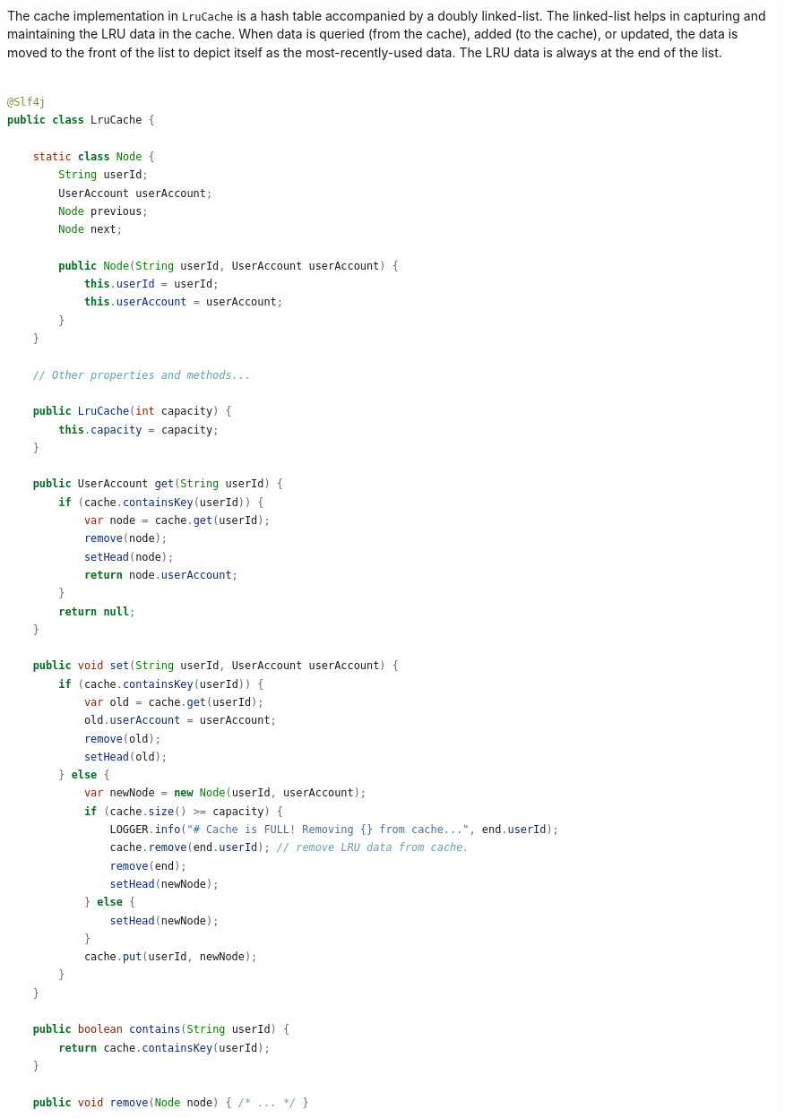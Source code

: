 The cache implementation in `LruCache` is a hash table accompanied by a doubly linked-list. The linked-list helps in capturing and maintaining the LRU data in the cache. When data is queried (from the cache), added (to the cache), or updated, the data is moved to the front of the list to depict itself as the most-recently-used data. The LRU data is always at the end of the list.

```java

@Slf4j
public class LruCache {

    static class Node {
        String userId;
        UserAccount userAccount;
        Node previous;
        Node next;

        public Node(String userId, UserAccount userAccount) {
            this.userId = userId;
            this.userAccount = userAccount;
        }
    }

    // Other properties and methods...

    public LruCache(int capacity) {
        this.capacity = capacity;
    }

    public UserAccount get(String userId) {
        if (cache.containsKey(userId)) {
            var node = cache.get(userId);
            remove(node);
            setHead(node);
            return node.userAccount;
        }
        return null;
    }

    public void set(String userId, UserAccount userAccount) {
        if (cache.containsKey(userId)) {
            var old = cache.get(userId);
            old.userAccount = userAccount;
            remove(old);
            setHead(old);
        } else {
            var newNode = new Node(userId, userAccount);
            if (cache.size() >= capacity) {
                LOGGER.info("# Cache is FULL! Removing {} from cache...", end.userId);
                cache.remove(end.userId); // remove LRU data from cache.
                remove(end);
                setHead(newNode);
            } else {
                setHead(newNode);
            }
            cache.put(userId, newNode);
        }
    }

    public boolean contains(String userId) {
        return cache.containsKey(userId);
    }

    public void remove(Node node) { /* ... */ }

```